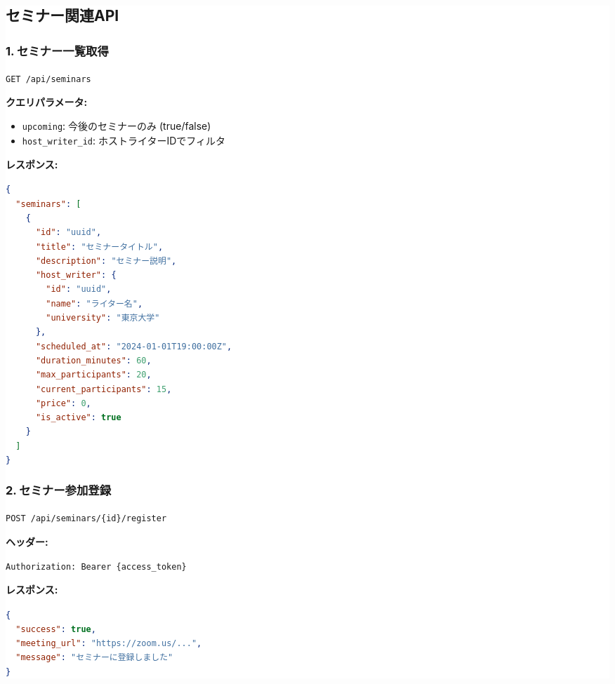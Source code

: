 ## セミナー関連API

### 1. セミナー一覧取得
```
GET /api/seminars
```

**クエリパラメータ:**
- `upcoming`: 今後のセミナーのみ (true/false)
- `host_writer_id`: ホストライターIDでフィルタ

**レスポンス:**
```json
{
  "seminars": [
    {
      "id": "uuid",
      "title": "セミナータイトル",
      "description": "セミナー説明",
      "host_writer": {
        "id": "uuid",
        "name": "ライター名",
        "university": "東京大学"
      },
      "scheduled_at": "2024-01-01T19:00:00Z",
      "duration_minutes": 60,
      "max_participants": 20,
      "current_participants": 15,
      "price": 0,
      "is_active": true
    }
  ]
}
```

### 2. セミナー参加登録
```
POST /api/seminars/{id}/register
```

**ヘッダー:**
```
Authorization: Bearer {access_token}
```

**レスポンス:**
```json
{
  "success": true,
  "meeting_url": "https://zoom.us/...",
  "message": "セミナーに登録しました"
}
```
